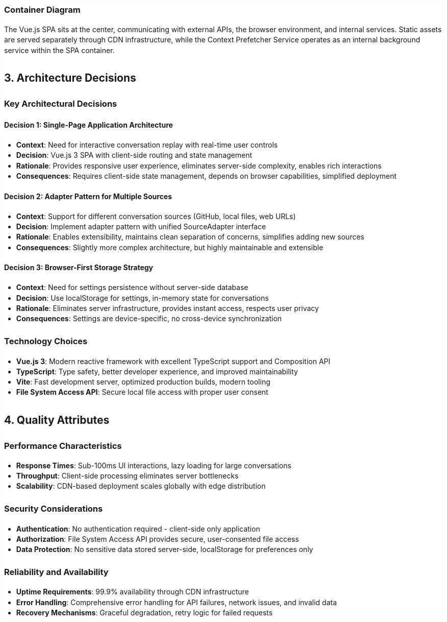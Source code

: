### Container Diagram
The Vue.js SPA sits at the center, communicating with external APIs, the browser environment, and internal services. Static assets are served separately through CDN infrastructure, while the Context Prefetcher Service operates as an internal background service within the SPA container.

## 3. Architecture Decisions

### Key Architectural Decisions

#### Decision 1: Single-Page Application Architecture
- **Context**: Need for interactive conversation replay with real-time user controls
- **Decision**: Vue.js 3 SPA with client-side routing and state management
- **Rationale**: Provides responsive user experience, eliminates server-side complexity, enables rich interactions
- **Consequences**: Requires client-side state management, depends on browser capabilities, simplified deployment

#### Decision 2: Adapter Pattern for Multiple Sources
- **Context**: Support for different conversation sources (GitHub, local files, web URLs)
- **Decision**: Implement adapter pattern with unified SourceAdapter interface
- **Rationale**: Enables extensibility, maintains clean separation of concerns, simplifies adding new sources
- **Consequences**: Slightly more complex architecture, but highly maintainable and extensible

#### Decision 3: Browser-First Storage Strategy
- **Context**: Need for settings persistence without server-side database
- **Decision**: Use localStorage for settings, in-memory state for conversations
- **Rationale**: Eliminates server infrastructure, provides instant access, respects user privacy
- **Consequences**: Settings are device-specific, no cross-device synchronization

### Technology Choices
- **Vue.js 3**: Modern reactive framework with excellent TypeScript support and Composition API
- **TypeScript**: Type safety, better developer experience, and improved maintainability
- **Vite**: Fast development server, optimized production builds, modern tooling
- **File System Access API**: Secure local file access with proper user consent

## 4. Quality Attributes

### Performance Characteristics
- **Response Times**: Sub-100ms UI interactions, lazy loading for large conversations
- **Throughput**: Client-side processing eliminates server bottlenecks
- **Scalability**: CDN-based deployment scales globally with edge distribution

### Security Considerations
- **Authentication**: No authentication required - client-side only application
- **Authorization**: File System Access API provides secure, user-consented file access
- **Data Protection**: No sensitive data stored server-side, localStorage for preferences only

### Reliability and Availability
- **Uptime Requirements**: 99.9% availability through CDN infrastructure
- **Error Handling**: Comprehensive error handling for API failures, network issues, and invalid data
- **Recovery Mechanisms**: Graceful degradation, retry logic for failed requests

